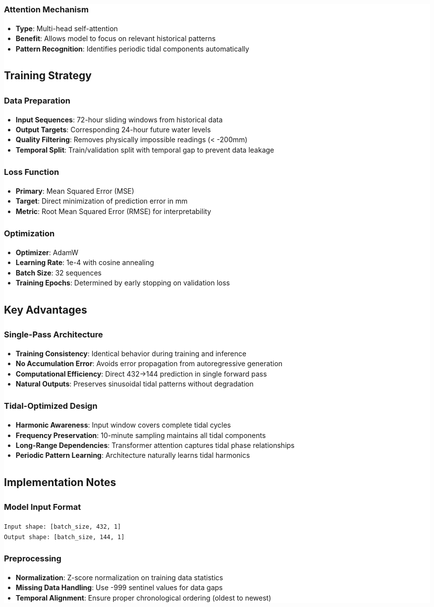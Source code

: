 ### Attention Mechanism
- **Type**: Multi-head self-attention
- **Benefit**: Allows model to focus on relevant historical patterns
- **Pattern Recognition**: Identifies periodic tidal components automatically

## Training Strategy

### Data Preparation
- **Input Sequences**: 72-hour sliding windows from historical data
- **Output Targets**: Corresponding 24-hour future water levels
- **Quality Filtering**: Removes physically impossible readings (< -200mm)
- **Temporal Split**: Train/validation split with temporal gap to prevent data leakage

### Loss Function
- **Primary**: Mean Squared Error (MSE)
- **Target**: Direct minimization of prediction error in mm
- **Metric**: Root Mean Squared Error (RMSE) for interpretability

### Optimization
- **Optimizer**: AdamW
- **Learning Rate**: 1e-4 with cosine annealing
- **Batch Size**: 32 sequences
- **Training Epochs**: Determined by early stopping on validation loss

## Key Advantages

### Single-Pass Architecture
- **Training Consistency**: Identical behavior during training and inference
- **No Accumulation Error**: Avoids error propagation from autoregressive generation
- **Computational Efficiency**: Direct 432→144 prediction in single forward pass
- **Natural Outputs**: Preserves sinusoidal tidal patterns without degradation

### Tidal-Optimized Design
- **Harmonic Awareness**: Input window covers complete tidal cycles
- **Frequency Preservation**: 10-minute sampling maintains all tidal components
- **Long-Range Dependencies**: Transformer attention captures tidal phase relationships
- **Periodic Pattern Learning**: Architecture naturally learns tidal harmonics

## Implementation Notes

### Model Input Format
```
Input shape: [batch_size, 432, 1]
Output shape: [batch_size, 144, 1]
```

### Preprocessing
- **Normalization**: Z-score normalization on training data statistics
- **Missing Data Handling**: Use -999 sentinel values for data gaps
- **Temporal Alignment**: Ensure proper chronological ordering (oldest to newest)
